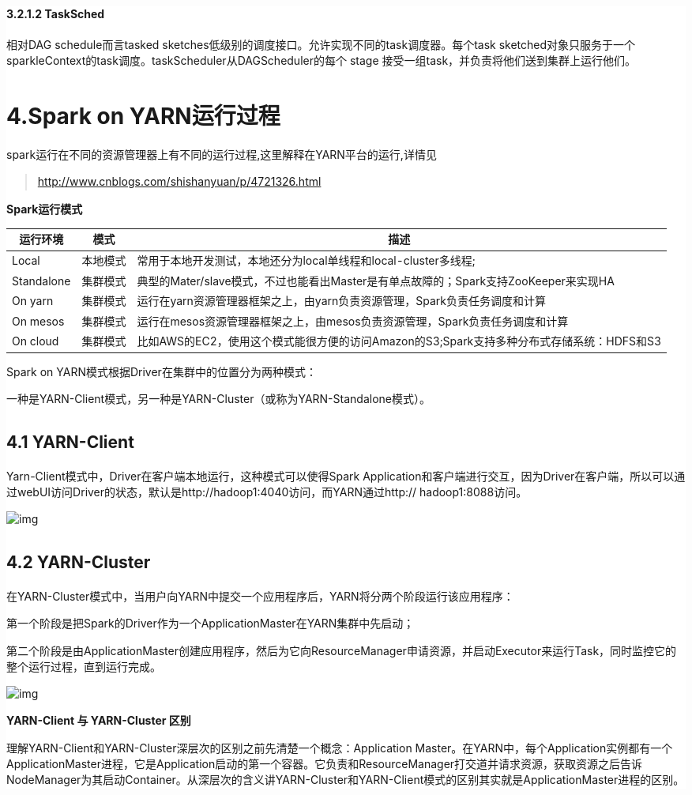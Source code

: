 #### **3.2.1.2 TaskSched**

相对DAG schedule而言tasked sketches低级别的调度接口。允许实现不同的task调度器。每个task sketched对象只服务于一个sparkleContext的task调度。taskScheduler从DAGScheduler的每个 stage 接受一组task，并负责将他们送到集群上运行他们。

# **4.Spark on YARN运行过程**

spark运行在不同的资源管理器上有不同的运行过程,这里解释在YARN平台的运行,详情见

> <http://www.cnblogs.com/shishanyuan/p/4721326.html>

**Spark运行模式**

| **运行环境** | **模式** | **描述**                                                     |
| ------------ | -------- | ------------------------------------------------------------ |
| Local        | 本地模式 | 常用于本地开发测试，本地还分为local单线程和local-cluster多线程; |
| Standalone   | 集群模式 | 典型的Mater/slave模式，不过也能看出Master是有单点故障的；Spark支持ZooKeeper来实现HA |
| On yarn      | 集群模式 | 运行在yarn资源管理器框架之上，由yarn负责资源管理，Spark负责任务调度和计算 |
| On mesos     | 集群模式 | 运行在mesos资源管理器框架之上，由mesos负责资源管理，Spark负责任务调度和计算 |
| On cloud     | 集群模式 | 比如AWS的EC2，使用这个模式能很方便的访问Amazon的S3;Spark支持多种分布式存储系统：HDFS和S3 |

 

Spark on YARN模式根据Driver在集群中的位置分为两种模式：

一种是YARN-Client模式，另一种是YARN-Cluster（或称为YARN-Standalone模式）。

 

## **4.1 YARN-Client**

Yarn-Client模式中，Driver在客户端本地运行，这种模式可以使得Spark Application和客户端进行交互，因为Driver在客户端，所以可以通过webUI访问Driver的状态，默认是http://hadoop1:4040访问，而YARN通过http:// hadoop1:8088访问。

![img](F:\学习资料\个人笔记\MDImages\ip_image004.jpeg)

 

## **4.2 YARN-Cluster**

在YARN-Cluster模式中，当用户向YARN中提交一个应用程序后，YARN将分两个阶段运行该应用程序：

第一个阶段是把Spark的Driver作为一个ApplicationMaster在YARN集群中先启动；

第二个阶段是由ApplicationMaster创建应用程序，然后为它向ResourceManager申请资源，并启动Executor来运行Task，同时监控它的整个运行过程，直到运行完成。

![img](F:\学习资料\个人笔记\MDImages\ip_image005.jpeg)

 

 

**YARN-Client 与 YARN-Cluster 区别**

理解YARN-Client和YARN-Cluster深层次的区别之前先清楚一个概念：Application Master。在YARN中，每个Application实例都有一个ApplicationMaster进程，它是Application启动的第一个容器。它负责和ResourceManager打交道并请求资源，获取资源之后告诉NodeManager为其启动Container。从深层次的含义讲YARN-Cluster和YARN-Client模式的区别其实就是ApplicationMaster进程的区别。
